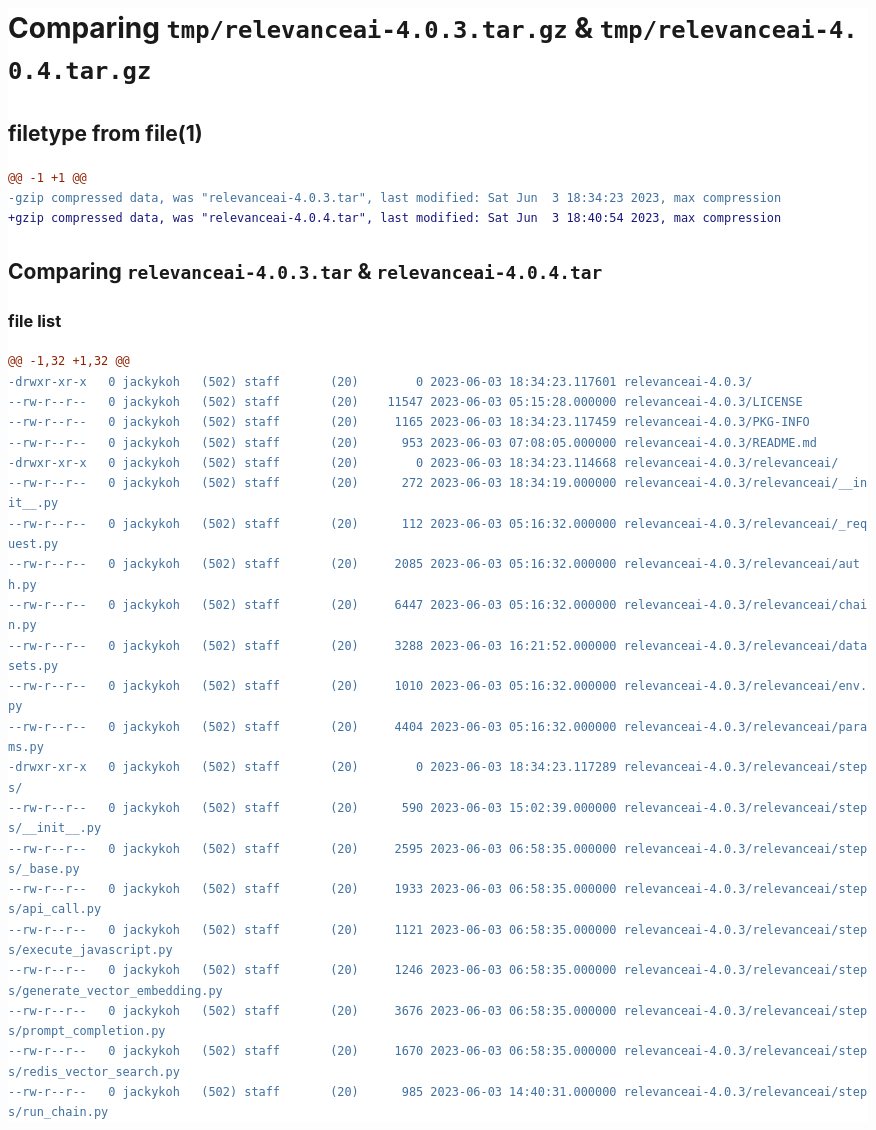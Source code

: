 # Comparing `tmp/relevanceai-4.0.3.tar.gz` & `tmp/relevanceai-4.0.4.tar.gz`

## filetype from file(1)

```diff
@@ -1 +1 @@
-gzip compressed data, was "relevanceai-4.0.3.tar", last modified: Sat Jun  3 18:34:23 2023, max compression
+gzip compressed data, was "relevanceai-4.0.4.tar", last modified: Sat Jun  3 18:40:54 2023, max compression
```

## Comparing `relevanceai-4.0.3.tar` & `relevanceai-4.0.4.tar`

### file list

```diff
@@ -1,32 +1,32 @@
-drwxr-xr-x   0 jackykoh   (502) staff       (20)        0 2023-06-03 18:34:23.117601 relevanceai-4.0.3/
--rw-r--r--   0 jackykoh   (502) staff       (20)    11547 2023-06-03 05:15:28.000000 relevanceai-4.0.3/LICENSE
--rw-r--r--   0 jackykoh   (502) staff       (20)     1165 2023-06-03 18:34:23.117459 relevanceai-4.0.3/PKG-INFO
--rw-r--r--   0 jackykoh   (502) staff       (20)      953 2023-06-03 07:08:05.000000 relevanceai-4.0.3/README.md
-drwxr-xr-x   0 jackykoh   (502) staff       (20)        0 2023-06-03 18:34:23.114668 relevanceai-4.0.3/relevanceai/
--rw-r--r--   0 jackykoh   (502) staff       (20)      272 2023-06-03 18:34:19.000000 relevanceai-4.0.3/relevanceai/__init__.py
--rw-r--r--   0 jackykoh   (502) staff       (20)      112 2023-06-03 05:16:32.000000 relevanceai-4.0.3/relevanceai/_request.py
--rw-r--r--   0 jackykoh   (502) staff       (20)     2085 2023-06-03 05:16:32.000000 relevanceai-4.0.3/relevanceai/auth.py
--rw-r--r--   0 jackykoh   (502) staff       (20)     6447 2023-06-03 05:16:32.000000 relevanceai-4.0.3/relevanceai/chain.py
--rw-r--r--   0 jackykoh   (502) staff       (20)     3288 2023-06-03 16:21:52.000000 relevanceai-4.0.3/relevanceai/datasets.py
--rw-r--r--   0 jackykoh   (502) staff       (20)     1010 2023-06-03 05:16:32.000000 relevanceai-4.0.3/relevanceai/env.py
--rw-r--r--   0 jackykoh   (502) staff       (20)     4404 2023-06-03 05:16:32.000000 relevanceai-4.0.3/relevanceai/params.py
-drwxr-xr-x   0 jackykoh   (502) staff       (20)        0 2023-06-03 18:34:23.117289 relevanceai-4.0.3/relevanceai/steps/
--rw-r--r--   0 jackykoh   (502) staff       (20)      590 2023-06-03 15:02:39.000000 relevanceai-4.0.3/relevanceai/steps/__init__.py
--rw-r--r--   0 jackykoh   (502) staff       (20)     2595 2023-06-03 06:58:35.000000 relevanceai-4.0.3/relevanceai/steps/_base.py
--rw-r--r--   0 jackykoh   (502) staff       (20)     1933 2023-06-03 06:58:35.000000 relevanceai-4.0.3/relevanceai/steps/api_call.py
--rw-r--r--   0 jackykoh   (502) staff       (20)     1121 2023-06-03 06:58:35.000000 relevanceai-4.0.3/relevanceai/steps/execute_javascript.py
--rw-r--r--   0 jackykoh   (502) staff       (20)     1246 2023-06-03 06:58:35.000000 relevanceai-4.0.3/relevanceai/steps/generate_vector_embedding.py
--rw-r--r--   0 jackykoh   (502) staff       (20)     3676 2023-06-03 06:58:35.000000 relevanceai-4.0.3/relevanceai/steps/prompt_completion.py
--rw-r--r--   0 jackykoh   (502) staff       (20)     1670 2023-06-03 06:58:35.000000 relevanceai-4.0.3/relevanceai/steps/redis_vector_search.py
--rw-r--r--   0 jackykoh   (502) staff       (20)      985 2023-06-03 14:40:31.000000 relevanceai-4.0.3/relevanceai/steps/run_chain.py
```